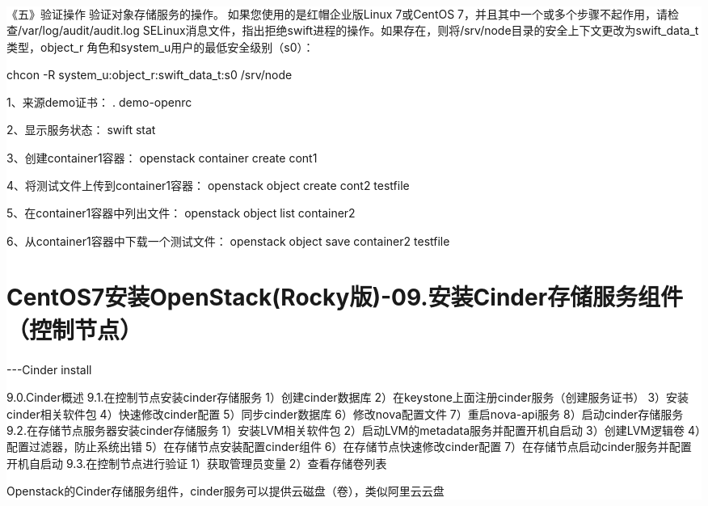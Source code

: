 
《五》验证操作
验证对象存储服务的操作。 
如果您使用的是红帽企业版Linux 7或CentOS 7，并且其中一个或多个步骤不起作用，请检查/var/log/audit/audit.log SELinux消息文件，指出拒绝swift进程的操作。如果存在，则将/srv/node目录的安全上下文更改为swift_data_t类型，object_r 角色和system_u用户的最低安全级别（s0）：

chcon -R system_u:object_r:swift_data_t:s0 /srv/node

1、来源demo证书：
. demo-openrc

2、显示服务状态：
swift stat

3、创建container1容器：
openstack container create cont1

4、将测试文件上传到container1容器：
openstack object create cont2 testfile 

5、在container1容器中列出文件：
openstack object list container2

6、从container1容器中下载一个测试文件：
openstack object save container2 testfile




# CentOS7安装OpenStack(Rocky版)-09.安装Cinder存储服务组件（控制节点）
---Cinder install

9.0.Cinder概述
9.1.在控制节点安装cinder存储服务
1）创建cinder数据库
2）在keystone上面注册cinder服务（创建服务证书）
3）安装cinder相关软件包
4）快速修改cinder配置
5）同步cinder数据库
6）修改nova配置文件
7）重启nova-api服务
8）启动cinder存储服务
9.2.在存储节点服务器安装cinder存储服务
1）安装LVM相关软件包
2）启动LVM的metadata服务并配置开机自启动
3）创建LVM逻辑卷
4）配置过滤器，防止系统出错
5）在存储节点安装配置cinder组件
6）在存储节点快速修改cinder配置
7）在存储节点启动cinder服务并配置开机自启动
9.3.在控制节点进行验证
1）获取管理员变量
2）查看存储卷列表
 

Openstack的Cinder存储服务组件，cinder服务可以提供云磁盘（卷），类似阿里云云盘
